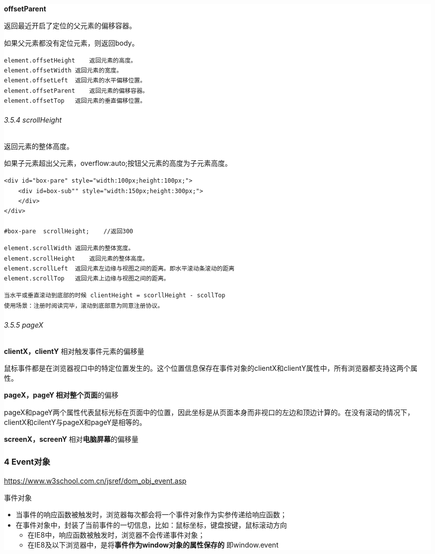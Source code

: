 **offsetParent**

返回最近开启了定位的父元素的偏移容器。

如果父元素都没有定位元素，则返回body。

```
element.offsetHeight	返回元素的高度。
element.offsetWidth	返回元素的宽度。
element.offsetLeft	返回元素的水平偏移位置。
element.offsetParent	返回元素的偏移容器。
element.offsetTop	返回元素的垂直偏移位置。
```

###### 3.5.4 scrollHeight

返回元素的整体高度。

如果子元素超出父元素，overflow:auto;按钮父元素的高度为子元素高度。

```
<div id="box-pare" style="width:100px;height:100px;">
	<div id=box-sub"" style="width:150px;height:300px;">
	</div>
</div>

#box-pare  scrollHeight;	//返回300
```

```
element.scrollWidth	返回元素的整体宽度。
element.scrollHeight	返回元素的整体高度。
element.scrollLeft	返回元素左边缘与视图之间的距离。即水平滚动条滚动的距离
element.scrollTop	返回元素上边缘与视图之间的距离。
```

```
当水平或垂直滚动到底部的时候 clientHeight = scorllHeight - scollTop
使用场景：注册时阅读完毕，滚动到底部意为同意注册协议。
```

###### 3.5.5 pageX

**clientX，clientY** 	相对触发事件元素的偏移量

鼠标事件都是在浏览器视口中的特定位置发生的。这个位置信息保存在事件对象的clientX和clientY属性中，所有浏览器都支持这两个属性。

**pageX，pageY	**相对**整个页面**的偏移

pageX和pageY两个属性代表鼠标光标在页面中的位置，因此坐标是从页面本身而非视口的左边和顶边计算的。在没有滚动的情况下，clientX和cilentY与pageX和pageY是相等的。

**screenX，screenY**	相对**电脑屏幕**的偏移量

### 4 Event对象

https://www.w3school.com.cn/jsref/dom_obj_event.asp

事件对象

 - 当事件的响应函数被触发时，浏览器每次都会将一个事件对象作为实参传递给响应函数；
 - 在事件对象中，封装了当前事件的一切信息，比如：鼠标坐标，键盘按键，鼠标滚动方向
   - 在IE8中，响应函数被触发时，浏览器不会传递事件对象；
   - 在IE8及以下浏览器中，是将**事件作为window对象的属性保存的** 即window.event
